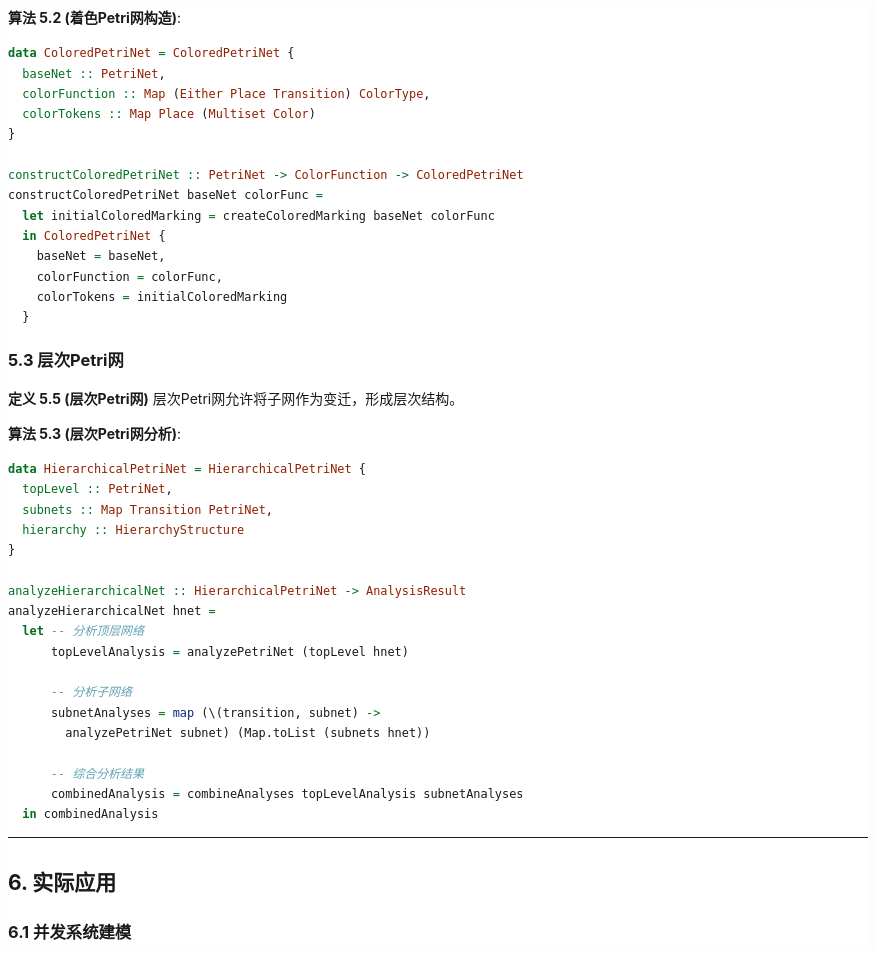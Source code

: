 **算法 5.2 (着色Petri网构造)**:

```haskell
data ColoredPetriNet = ColoredPetriNet {
  baseNet :: PetriNet,
  colorFunction :: Map (Either Place Transition) ColorType,
  colorTokens :: Map Place (Multiset Color)
}

constructColoredPetriNet :: PetriNet -> ColorFunction -> ColoredPetriNet
constructColoredPetriNet baseNet colorFunc = 
  let initialColoredMarking = createColoredMarking baseNet colorFunc
  in ColoredPetriNet {
    baseNet = baseNet,
    colorFunction = colorFunc,
    colorTokens = initialColoredMarking
  }
```

### 5.3 层次Petri网

**定义 5.5 (层次Petri网)**
层次Petri网允许将子网作为变迁，形成层次结构。

**算法 5.3 (层次Petri网分析)**:

```haskell
data HierarchicalPetriNet = HierarchicalPetriNet {
  topLevel :: PetriNet,
  subnets :: Map Transition PetriNet,
  hierarchy :: HierarchyStructure
}

analyzeHierarchicalNet :: HierarchicalPetriNet -> AnalysisResult
analyzeHierarchicalNet hnet = 
  let -- 分析顶层网络
      topLevelAnalysis = analyzePetriNet (topLevel hnet)
      
      -- 分析子网络
      subnetAnalyses = map (\(transition, subnet) -> 
        analyzePetriNet subnet) (Map.toList (subnets hnet))
      
      -- 综合分析结果
      combinedAnalysis = combineAnalyses topLevelAnalysis subnetAnalyses
  in combinedAnalysis
```

---

## 6. 实际应用

### 6.1 并发系统建模
